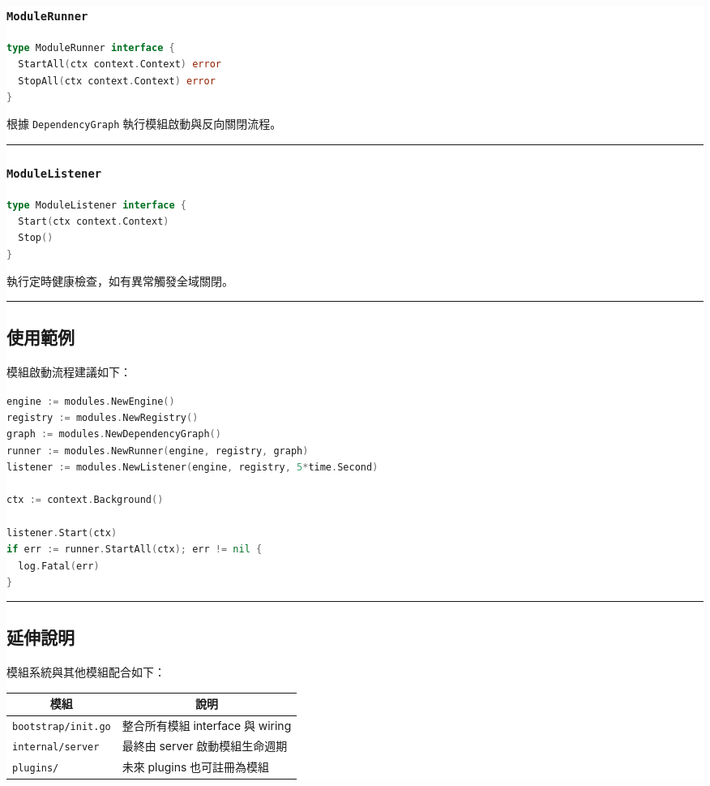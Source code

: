 ### `ModuleRunner`

```go
type ModuleRunner interface {
  StartAll(ctx context.Context) error
  StopAll(ctx context.Context) error
}
```

根據 `DependencyGraph` 執行模組啟動與反向關閉流程。

---

### `ModuleListener`

```go
type ModuleListener interface {
  Start(ctx context.Context)
  Stop()
}
```

執行定時健康檢查，如有異常觸發全域關閉。

---

## 使用範例

模組啟動流程建議如下：

```go
engine := modules.NewEngine()
registry := modules.NewRegistry()
graph := modules.NewDependencyGraph()
runner := modules.NewRunner(engine, registry, graph)
listener := modules.NewListener(engine, registry, 5*time.Second)

ctx := context.Background()

listener.Start(ctx)
if err := runner.StartAll(ctx); err != nil {
  log.Fatal(err)
}
```

---

## 延伸說明

模組系統與其他模組配合如下：

| 模組 | 說明 |
|------|------|
| `bootstrap/init.go` | 整合所有模組 interface 與 wiring |
| `internal/server` | 最終由 server 啟動模組生命週期 |
| `plugins/` | 未來 plugins 也可註冊為模組 |
